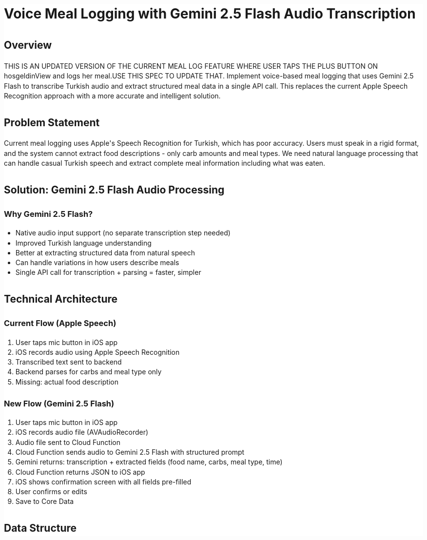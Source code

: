# Voice Meal Logging with Gemini 2.5 Flash Audio Transcription

## Overview
THIS IS AN UPDATED VERSION OF THE CURRENT MEAL LOG FEATURE WHERE USER TAPS THE PLUS BUTTON ON hosgeldinView and logs her meal.USE THIS SPEC TO UPDATE THAT.
Implement voice-based meal logging that uses Gemini 2.5 Flash to transcribe Turkish audio and extract structured meal data in a single API call. This replaces the current Apple Speech Recognition approach with a more accurate and intelligent solution.

## Problem Statement
Current meal logging uses Apple's Speech Recognition for Turkish, which has poor accuracy. Users must speak in a rigid format, and the system cannot extract food descriptions - only carb amounts and meal types. We need natural language processing that can handle casual Turkish speech and extract complete meal information including what was eaten.

## Solution: Gemini 2.5 Flash Audio Processing

### Why Gemini 2.5 Flash?
- Native audio input support (no separate transcription step needed)
- Improved Turkish language understanding
- Better at extracting structured data from natural speech
- Can handle variations in how users describe meals
- Single API call for transcription + parsing = faster, simpler

## Technical Architecture

### Current Flow (Apple Speech)
1. User taps mic button in iOS app
2. iOS records audio using Apple Speech Recognition
3. Transcribed text sent to backend
4. Backend parses for carbs and meal type only
5. Missing: actual food description

### New Flow (Gemini 2.5 Flash)
1. User taps mic button in iOS app
2. iOS records audio file (AVAudioRecorder)
3. Audio file sent to Cloud Function
4. Cloud Function sends audio to Gemini 2.5 Flash with structured prompt
5. Gemini returns: transcription + extracted fields (food name, carbs, meal type, time)
6. Cloud Function returns JSON to iOS app
7. iOS shows confirmation screen with all fields pre-filled
8. User confirms or edits
9. Save to Core Data

## Data Structure
